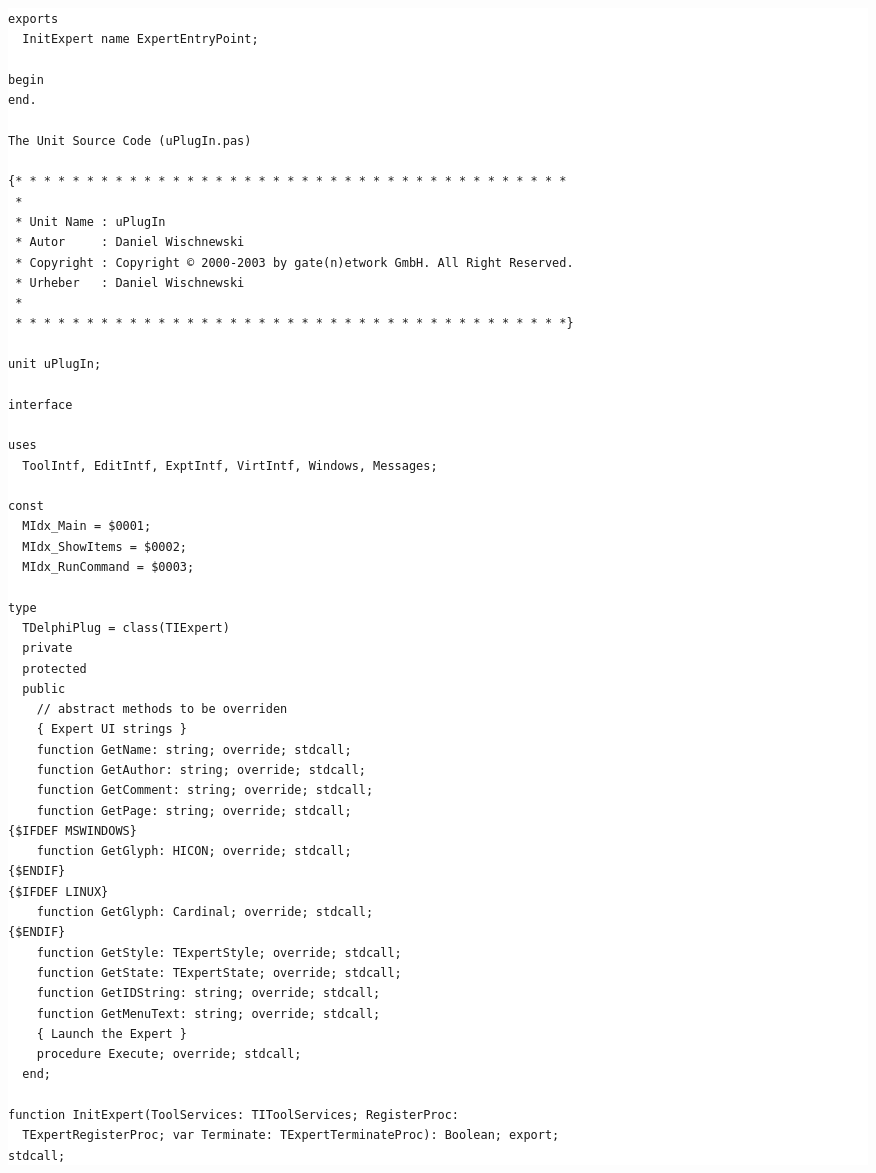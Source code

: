     exports
      InitExpert name ExpertEntryPoint;
     
    begin
    end.
     
    The Unit Source Code (uPlugIn.pas)
     
    {* * * * * * * * * * * * * * * * * * * * * * * * * * * * * * * * * * * * * * *
     *
     * Unit Name : uPlugIn
     * Autor     : Daniel Wischnewski
     * Copyright : Copyright © 2000-2003 by gate(n)etwork GmbH. All Right Reserved.
     * Urheber   : Daniel Wischnewski
     *
     * * * * * * * * * * * * * * * * * * * * * * * * * * * * * * * * * * * * * * *}
     
    unit uPlugIn;
     
    interface
     
    uses
      ToolIntf, EditIntf, ExptIntf, VirtIntf, Windows, Messages;
     
    const
      MIdx_Main = $0001;
      MIdx_ShowItems = $0002;
      MIdx_RunCommand = $0003;
     
    type
      TDelphiPlug = class(TIExpert)
      private
      protected
      public
        // abstract methods to be overriden
        { Expert UI strings }
        function GetName: string; override; stdcall;
        function GetAuthor: string; override; stdcall;
        function GetComment: string; override; stdcall;
        function GetPage: string; override; stdcall;
    {$IFDEF MSWINDOWS}
        function GetGlyph: HICON; override; stdcall;
    {$ENDIF}
    {$IFDEF LINUX}
        function GetGlyph: Cardinal; override; stdcall;
    {$ENDIF}
        function GetStyle: TExpertStyle; override; stdcall;
        function GetState: TExpertState; override; stdcall;
        function GetIDString: string; override; stdcall;
        function GetMenuText: string; override; stdcall;
        { Launch the Expert }
        procedure Execute; override; stdcall;
      end;
     
    function InitExpert(ToolServices: TIToolServices; RegisterProc:
      TExpertRegisterProc; var Terminate: TExpertTerminateProc): Boolean; export;
    stdcall;
     